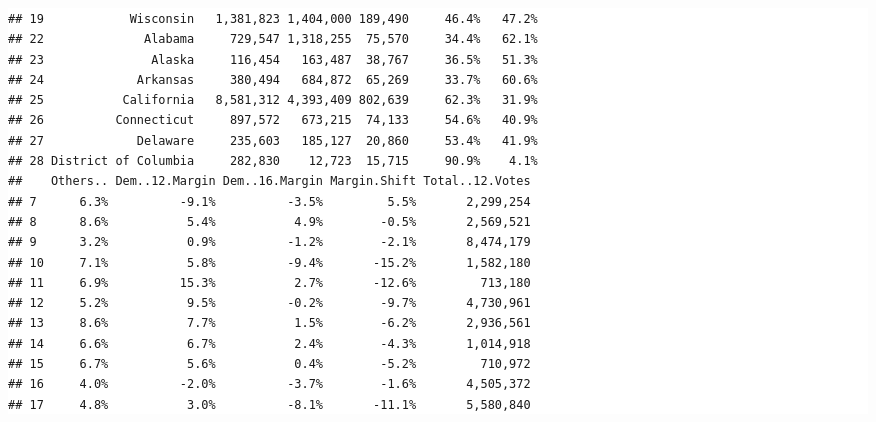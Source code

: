     ## 19            Wisconsin   1,381,823 1,404,000 189,490     46.4%   47.2%
    ## 22              Alabama     729,547 1,318,255  75,570     34.4%   62.1%
    ## 23               Alaska     116,454   163,487  38,767     36.5%   51.3%
    ## 24             Arkansas     380,494   684,872  65,269     33.7%   60.6%
    ## 25           California   8,581,312 4,393,409 802,639     62.3%   31.9%
    ## 26          Connecticut     897,572   673,215  74,133     54.6%   40.9%
    ## 27             Delaware     235,603   185,127  20,860     53.4%   41.9%
    ## 28 District of Columbia     282,830    12,723  15,715     90.9%    4.1%
    ##    Others.. Dem..12.Margin Dem..16.Margin Margin.Shift Total..12.Votes
    ## 7      6.3%          -9.1%          -3.5%         5.5%       2,299,254
    ## 8      8.6%           5.4%           4.9%        -0.5%       2,569,521
    ## 9      3.2%           0.9%          -1.2%        -2.1%       8,474,179
    ## 10     7.1%           5.8%          -9.4%       -15.2%       1,582,180
    ## 11     6.9%          15.3%           2.7%       -12.6%         713,180
    ## 12     5.2%           9.5%          -0.2%        -9.7%       4,730,961
    ## 13     8.6%           7.7%           1.5%        -6.2%       2,936,561
    ## 14     6.6%           6.7%           2.4%        -4.3%       1,014,918
    ## 15     6.7%           5.6%           0.4%        -5.2%         710,972
    ## 16     4.0%          -2.0%          -3.7%        -1.6%       4,505,372
    ## 17     4.8%           3.0%          -8.1%       -11.1%       5,580,840
